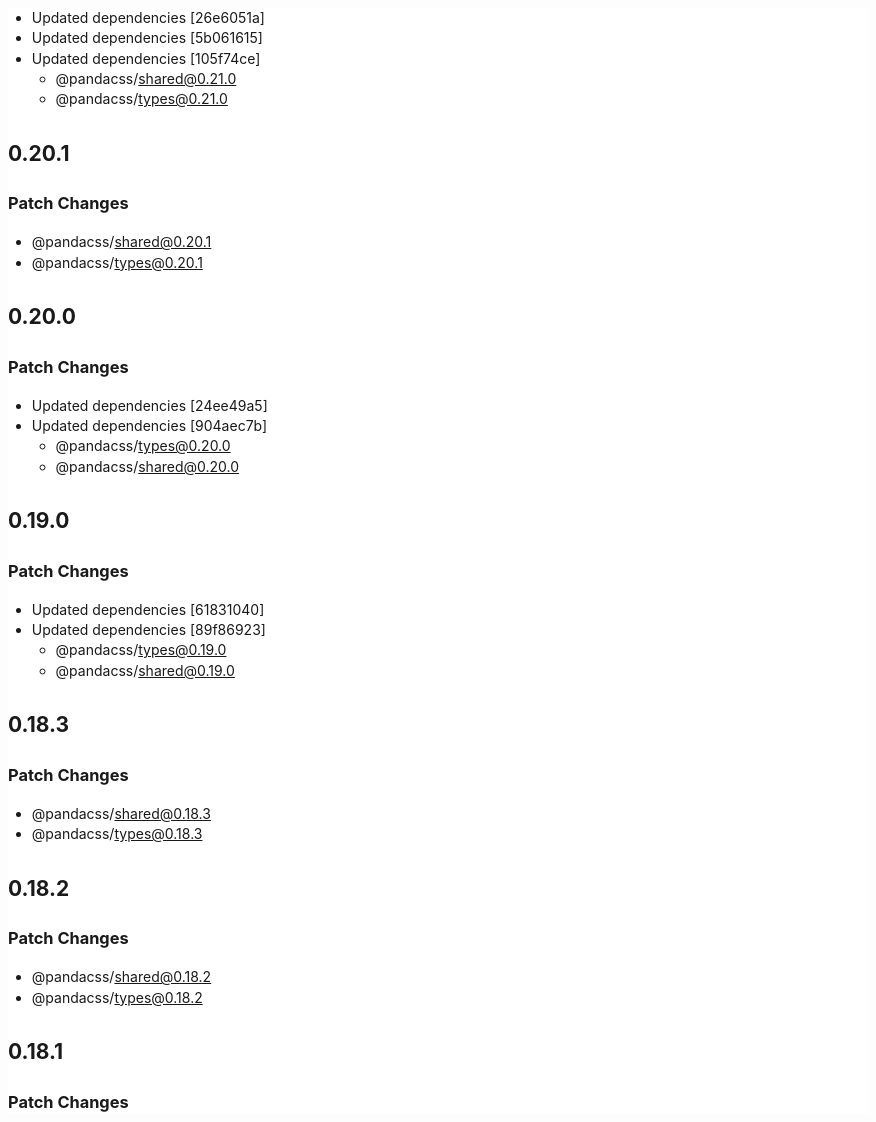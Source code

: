 - Updated dependencies [26e6051a]
- Updated dependencies [5b061615]
- Updated dependencies [105f74ce]
  - @pandacss/shared@0.21.0
  - @pandacss/types@0.21.0

## 0.20.1

### Patch Changes

- @pandacss/shared@0.20.1
- @pandacss/types@0.20.1

## 0.20.0

### Patch Changes

- Updated dependencies [24ee49a5]
- Updated dependencies [904aec7b]
  - @pandacss/types@0.20.0
  - @pandacss/shared@0.20.0

## 0.19.0

### Patch Changes

- Updated dependencies [61831040]
- Updated dependencies [89f86923]
  - @pandacss/types@0.19.0
  - @pandacss/shared@0.19.0

## 0.18.3

### Patch Changes

- @pandacss/shared@0.18.3
- @pandacss/types@0.18.3

## 0.18.2

### Patch Changes

- @pandacss/shared@0.18.2
- @pandacss/types@0.18.2

## 0.18.1

### Patch Changes

